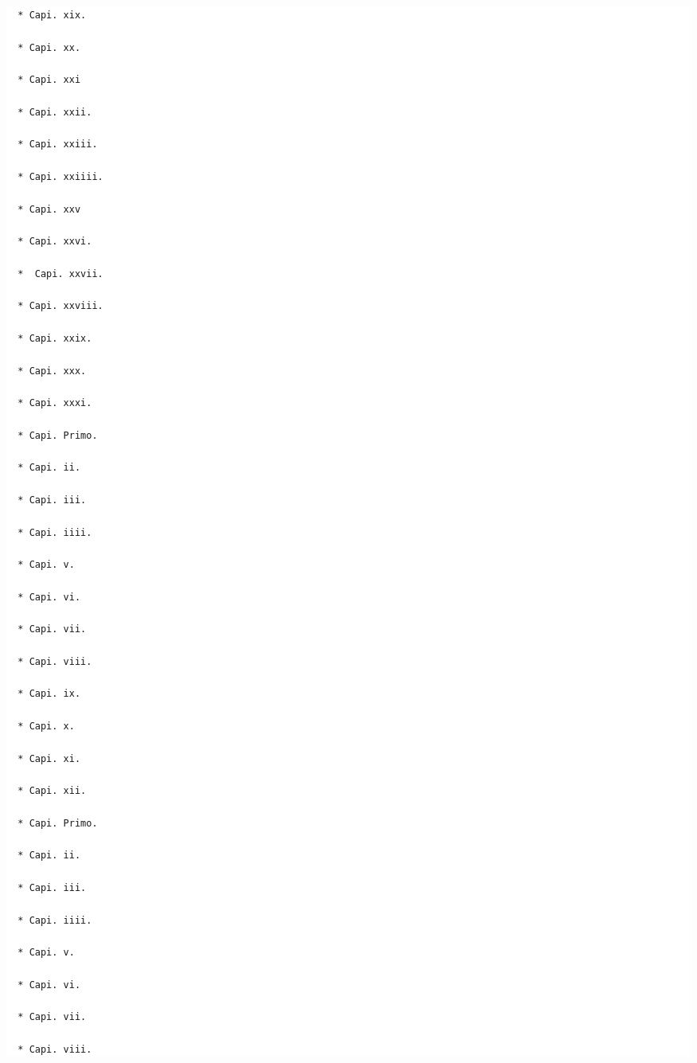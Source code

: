       * Capi. xix.

      * Capi. xx.

      * Capi. xxi

      * Capi. xxii.

      * Capi. xxiii.

      * Capi. xxiiii.

      * Capi. xxv

      * Capi. xxvi.

      *  Capi. xxvii.

      * Capi. xxviii.

      * Capi. xxix.

      * Capi. xxx.

      * Capi. xxxi.

      * Capi. Primo.

      * Capi. ii.

      * Capi. iii.

      * Capi. iiii.

      * Capi. v.

      * Capi. vi.

      * Capi. vii.

      * Capi. viii.

      * Capi. ix.

      * Capi. x.

      * Capi. xi.

      * Capi. xii.

      * Capi. Primo.

      * Capi. ii.

      * Capi. iii. 

      * Capi. iiii.

      * Capi. v.

      * Capi. vi. 

      * Capi. vii.

      * Capi. viii.
